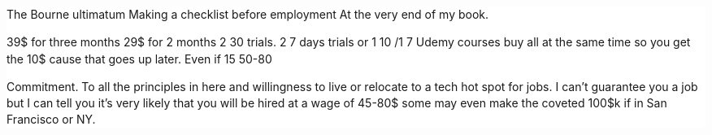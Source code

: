The Bourne ultimatum
Making a checklist before employment
At the very end of my book. 

39$ for three months 
29$ for 2 months 
2 30 trials. 
2 7 days trials or 1 10 /1 7 
Udemy courses buy all at the same time so you get the 10$ cause that goes up later. Even if 15
50-80 

Commitment. To all the principles in here and willingness to live or relocate to a tech hot spot for jobs. I can’t guarantee you a job but I can tell you it’s very likely that you will be hired at a wage of 45-80$ some may even make the coveted 100$k if in San Francisco or NY. 

